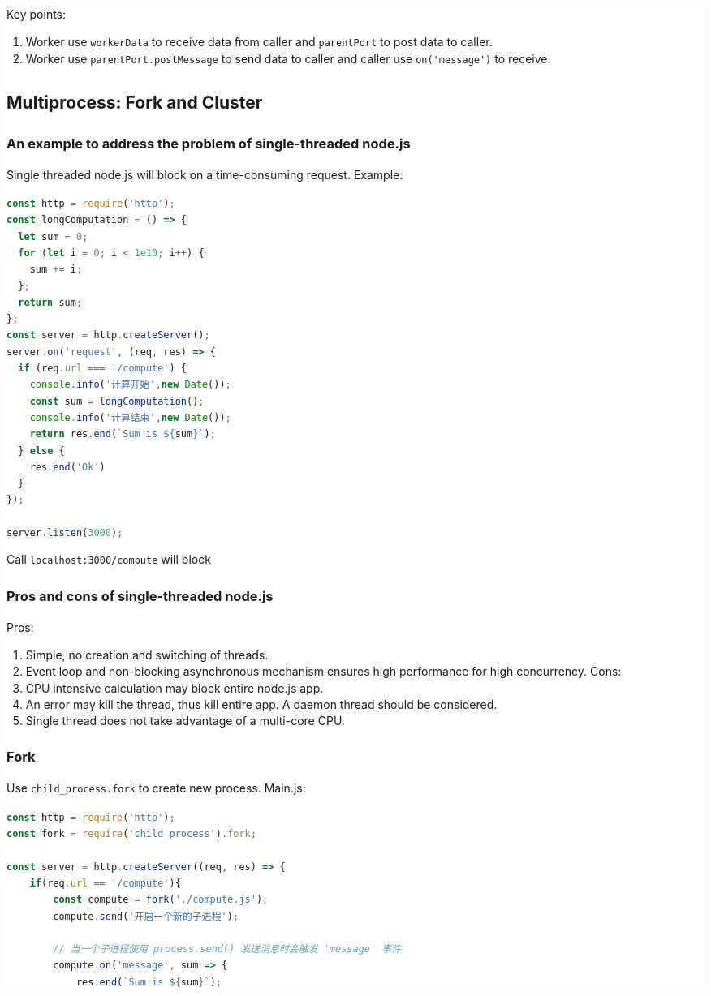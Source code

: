 ``` js
```

Key points:
1. Worker use  `workerData` to receive data from caller and `parentPort` to post data to caller.
2. Worker use `parentPort.postMessage` to send data to caller and caller use `on('message')` to receive.

## Multiprocess: Fork and Cluster
### An example to address the problem of single-threaded node.js
Single threaded node.js will block on a time-consuming request.
Example:
``` js
const http = require('http');
const longComputation = () => {
  let sum = 0;
  for (let i = 0; i < 1e10; i++) {
    sum += i;
  };
  return sum;
};
const server = http.createServer();
server.on('request', (req, res) => {
  if (req.url === '/compute') {
    console.info('计算开始',new Date());
    const sum = longComputation();
    console.info('计算结束',new Date());
    return res.end(`Sum is ${sum}`);
  } else {
    res.end('Ok')
  }
});

server.listen(3000);
```

Call `localhost:3000/compute` will block 

### Pros and cons of single-threaded node.js
Pros:
1. Simple, no creation and switching of threads.
2. Event loop and non-blocking asynchronous mechanism ensures high performance for high concurrency.
Cons:
1. CPU intensive calculation may block entire node.js app. 
2. An error may kill the thread, thus kill entire app. A daemon thread should be considered.
3. Single thread does not take advantage of a multi-core CPU.

### Fork
Use `child_process.fork` to create new process.
Main.js:
``` js
const http = require('http');
const fork = require('child_process').fork;

const server = http.createServer((req, res) => {
    if(req.url == '/compute'){
        const compute = fork('./compute.js');
        compute.send('开启一个新的子进程');

        // 当一个子进程使用 process.send() 发送消息时会触发 'message' 事件
        compute.on('message', sum => {
            res.end(`Sum is ${sum}`);
```